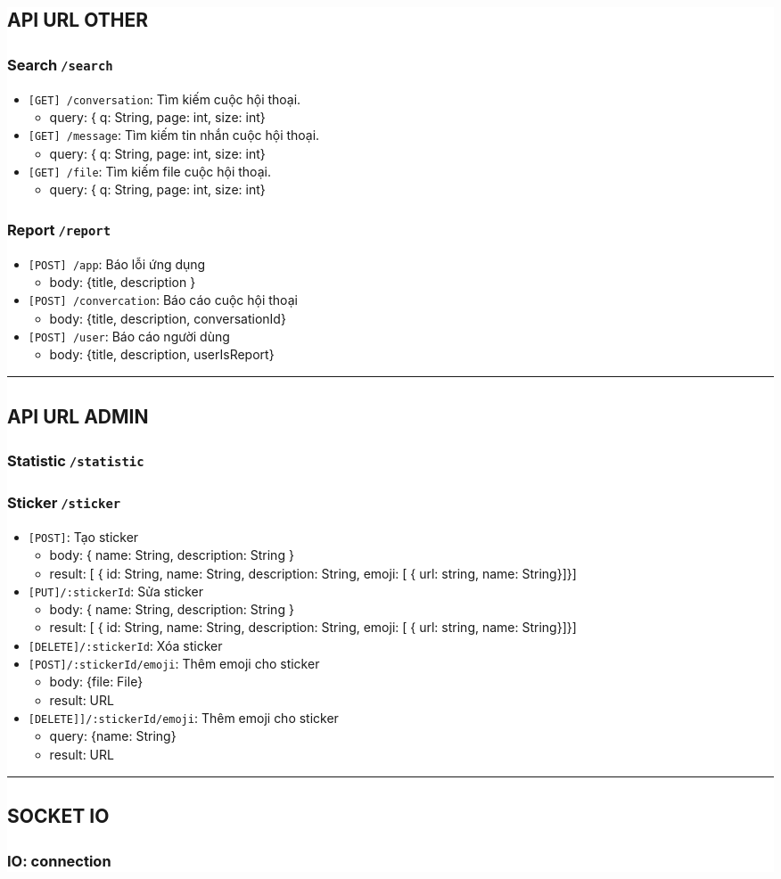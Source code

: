 
## API URL OTHER

### Search `/search`

-   `[GET] /conversation`: Tìm kiếm cuộc hội thoại.
    -   query: { q: String, page: int, size: int}
-   `[GET] /message`: Tìm kiếm tin nhắn cuộc hội thoại.
    -   query: { q: String, page: int, size: int}
-   `[GET] /file`: Tìm kiếm file cuộc hội thoại.
    -   query: { q: String, page: int, size: int}

### Report `/report`

-   `[POST] /app`: Báo lỗi ứng dụng
    -   body: {title, description }
-   `[POST] /convercation`: Báo cáo cuộc hội thoại
    -   body: {title, description, conversationId}
-   `[POST] /user`: Báo cáo người dùng
    -   body: {title, description, userIsReport}

---

## API URL ADMIN

### Statistic `/statistic`

### Sticker `/sticker`

-   `[POST]`: Tạo sticker
    -   body: { name: String, description: String }
    -   result: [ { id: String, name: String, description: String, emoji: [ { url: string, name: String}]}]
-   `[PUT]/:stickerId`: Sửa sticker
    -   body: { name: String, description: String }
    -   result: [ { id: String, name: String, description: String, emoji: [ { url: string, name: String}]}]
-   `[DELETE]/:stickerId`: Xóa sticker
-   `[POST]/:stickerId/emoji`: Thêm emoji cho sticker
    -   body: {file: File}
    -   result: URL
-   `[DELETE]]/:stickerId/emoji`: Thêm emoji cho sticker
    -   query: {name: String}
    -   result: URL

---

## SOCKET IO

### IO: connection
